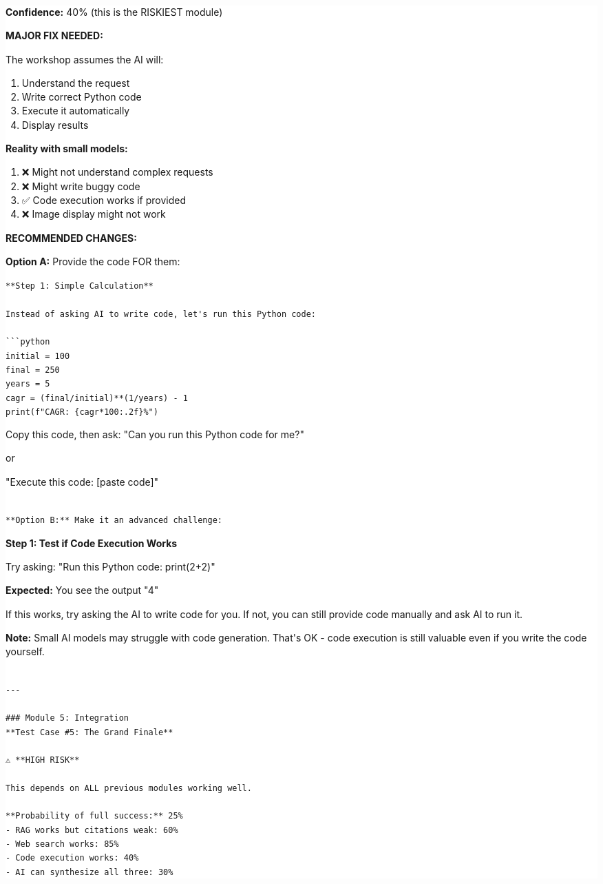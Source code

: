 **Confidence:** 40% (this is the RISKIEST module)

**MAJOR FIX NEEDED:**

The workshop assumes the AI will:
1. Understand the request
2. Write correct Python code
3. Execute it automatically
4. Display results

**Reality with small models:**
1. ❌ Might not understand complex requests
2. ❌ Might write buggy code
3. ✅ Code execution works if provided
4. ❌ Image display might not work

**RECOMMENDED CHANGES:**

**Option A:** Provide the code FOR them:
```
**Step 1: Simple Calculation**

Instead of asking AI to write code, let's run this Python code:

```python
initial = 100
final = 250
years = 5
cagr = (final/initial)**(1/years) - 1
print(f"CAGR: {cagr*100:.2f}%")
```

Copy this code, then ask:
"Can you run this Python code for me?"

or

"Execute this code: [paste code]"
```

**Option B:** Make it an advanced challenge:
```
**Step 1: Test if Code Execution Works**

Try asking:
"Run this Python code: print(2+2)"

**Expected:** You see the output "4"

If this works, try asking the AI to write code for you.
If not, you can still provide code manually and ask AI to run it.

**Note:** Small AI models may struggle with code generation.
That's OK - code execution is still valuable even if you write the code yourself.
```

---

### Module 5: Integration
**Test Case #5: The Grand Finale**

⚠️ **HIGH RISK**

This depends on ALL previous modules working well.

**Probability of full success:** 25%
- RAG works but citations weak: 60%
- Web search works: 85%
- Code execution works: 40%
- AI can synthesize all three: 30%
```